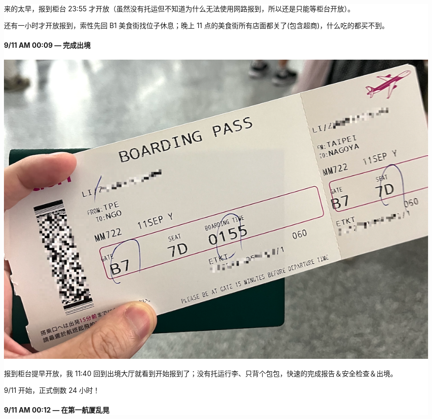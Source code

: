 

来的太早，报到柜台 23:55 才开放（虽然没有托运但不知道为什么无法使用网路报到，所以还是只能等柜台开放）。



还有一小时才开放报到，索性先回 B1 美食街找位子休息；晚上 11 点的美食街所有店面都关了(包含超商)，什么吃的都买不到。



#### 9/11 AM 00:09 — 完成出境



![](/assets/7b8a0563c157/1*hgsHsAqRPmS42NW3Lvt0_Q.png)



报到柜台提早开放，我 11:40 回到出境大厅就看到开始报到了；没有托运行李、只背个包包，快速的完成报告＆安全检查＆出境。



9/11 开始，正式倒数 24 小时！



#### 9/11 AM 00:12 — 在第一航厦乱晃

